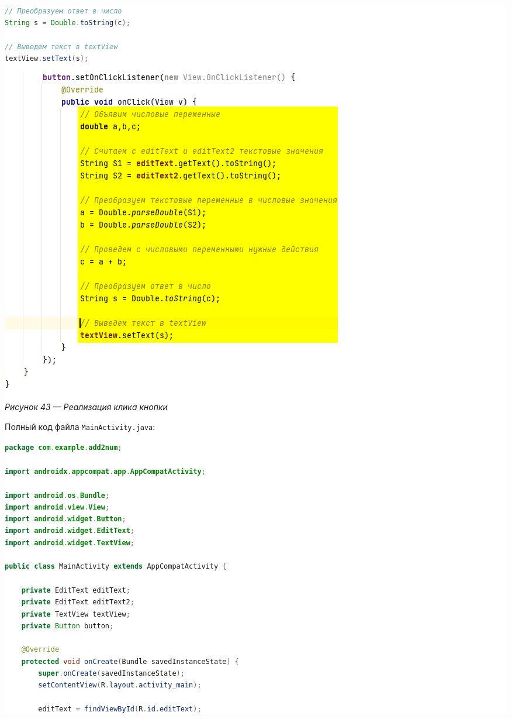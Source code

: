 ```java
// Преобразуем ответ в число
String s = Double.toString(c);

// Выведем текст в textView
textView.setText(s);
```

![Реализация клика кнопки](img/second-way_04.png)

_Рисунок 43 — Реализация клика кнопки_

Полный код файла `MainActivity.java`:

```java
package com.example.add2num;

import androidx.appcompat.app.AppCompatActivity;

import android.os.Bundle;
import android.view.View;
import android.widget.Button;
import android.widget.EditText;
import android.widget.TextView;

public class MainActivity extends AppCompatActivity {

    private EditText editText;
    private EditText editText2;
    private TextView textView;
    private Button button;

    @Override
    protected void onCreate(Bundle savedInstanceState) {
        super.onCreate(savedInstanceState);
        setContentView(R.layout.activity_main);

        editText = findViewById(R.id.editText);
```
